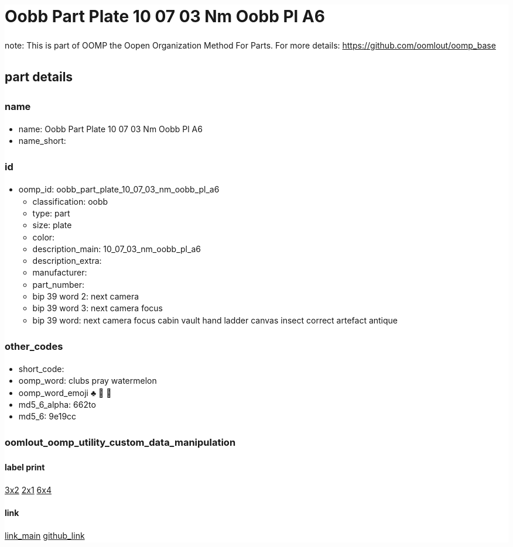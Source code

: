 # Oobb Part Plate 10 07 03 Nm Oobb Pl A6  

note: This is part of OOMP the Oopen Organization Method For Parts. For more details: https://github.com/oomlout/oomp_base

##  part details





### name
* name: Oobb Part Plate 10 07 03 Nm Oobb Pl A6
* name_short: 
### id
* oomp_id: oobb_part_plate_10_07_03_nm_oobb_pl_a6
  * classification: oobb
  * type: part
  * size: plate
  * color: 
  * description_main: 10_07_03_nm_oobb_pl_a6
  * description_extra: 
  * manufacturer: 
  * part_number: 
  * bip 39 word 2: next camera
  * bip 39 word 3: next camera focus
  * bip 39 word: next camera focus cabin vault hand ladder canvas insect correct artefact antique

### other_codes
* short_code: 
* oomp_word: clubs pray watermelon
* oomp_word_emoji :clubs: :pray: :watermelon:
* md5_6_alpha: 662to
* md5_6: 9e19cc






### oomlout_oomp_utility_custom_data_manipulation
#### label print
[3x2](http://192.168.1.245:1112/?label=oomp%20662to)
[2x1](http://192.168.1.242:1112/?label=oomp%20662to)
[6x4](http://192.168.1.55:1112/?label=oomp%20662to)    

#### link

[link_main](https://github.com/oomlout/oomlout_oomp_current_version_messy/tree/main/parts/oobb_part_plate_10_07_03_nm_oobb_pl_a6) [github_link](https://github.com/oomlout/oomlout_oomp_part_src/tree/main/parts/oobb_part_plate_10_07_03_nm_oobb_pl_a6)                             
